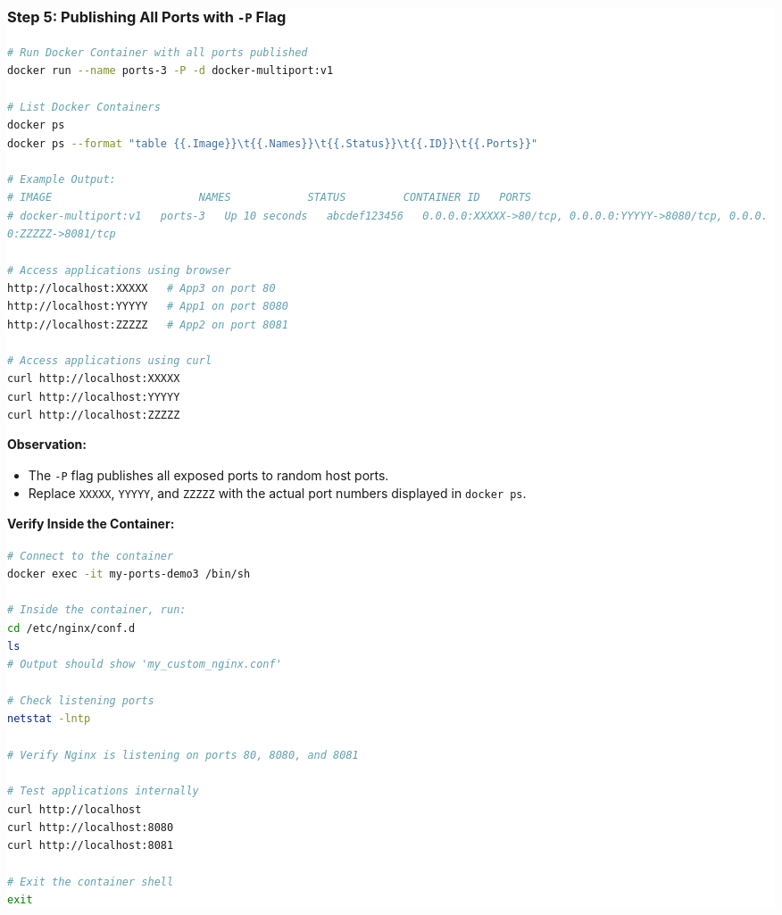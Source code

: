 ### Step 5: Publishing All Ports with `-P` Flag

```bash
# Run Docker Container with all ports published
docker run --name ports-3 -P -d docker-multiport:v1

# List Docker Containers
docker ps
docker ps --format "table {{.Image}}\t{{.Names}}\t{{.Status}}\t{{.ID}}\t{{.Ports}}"

# Example Output:
# IMAGE                       NAMES            STATUS         CONTAINER ID   PORTS
# docker-multiport:v1   ports-3   Up 10 seconds   abcdef123456   0.0.0.0:XXXXX->80/tcp, 0.0.0.0:YYYYY->8080/tcp, 0.0.0.0:ZZZZZ->8081/tcp

# Access applications using browser
http://localhost:XXXXX   # App3 on port 80
http://localhost:YYYYY   # App1 on port 8080
http://localhost:ZZZZZ   # App2 on port 8081

# Access applications using curl
curl http://localhost:XXXXX
curl http://localhost:YYYYY
curl http://localhost:ZZZZZ
```

**Observation:**

- The `-P` flag publishes all exposed ports to random host ports.
- Replace `XXXXX`, `YYYYY`, and `ZZZZZ` with the actual port numbers displayed in `docker ps`.

**Verify Inside the Container:**

```bash
# Connect to the container
docker exec -it my-ports-demo3 /bin/sh

# Inside the container, run:
cd /etc/nginx/conf.d
ls
# Output should show 'my_custom_nginx.conf'

# Check listening ports
netstat -lntp

# Verify Nginx is listening on ports 80, 8080, and 8081

# Test applications internally
curl http://localhost
curl http://localhost:8080
curl http://localhost:8081

# Exit the container shell
exit
```
